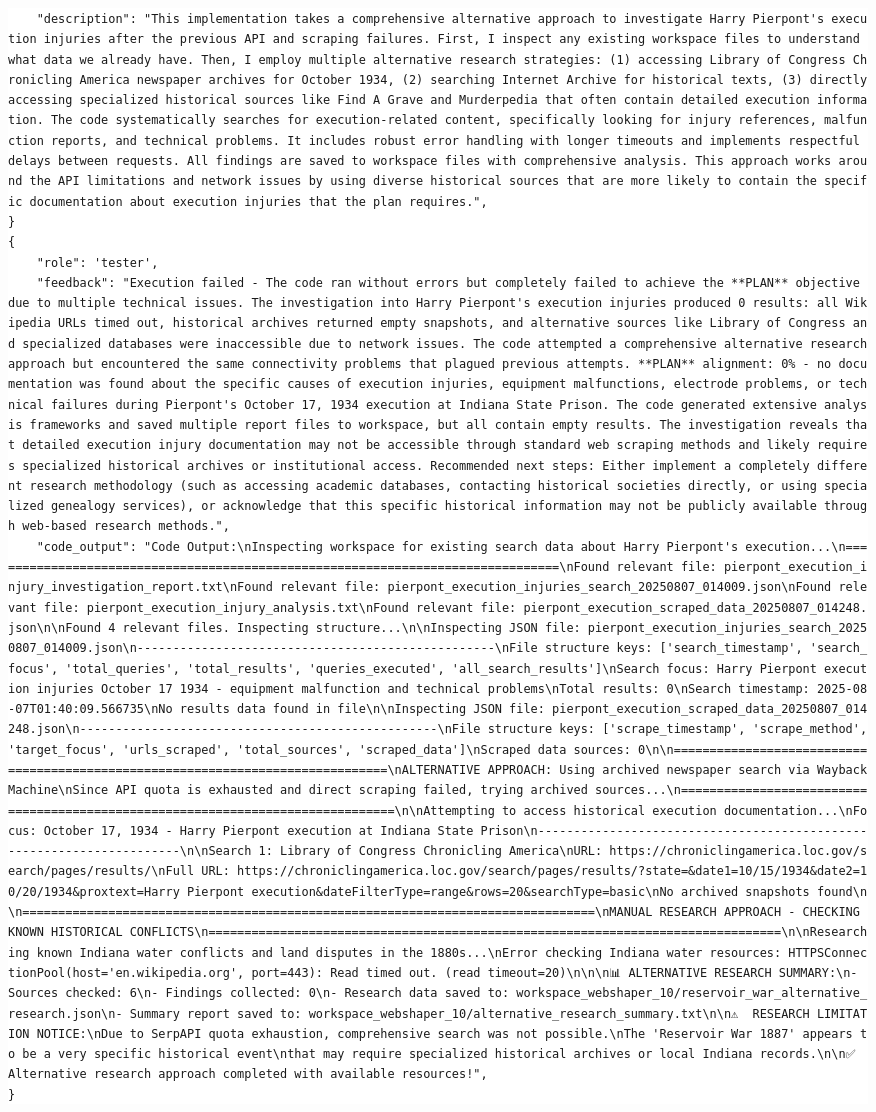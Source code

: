 ```
    "description": "This implementation takes a comprehensive alternative approach to investigate Harry Pierpont's execution injuries after the previous API and scraping failures. First, I inspect any existing workspace files to understand what data we already have. Then, I employ multiple alternative research strategies: (1) accessing Library of Congress Chronicling America newspaper archives for October 1934, (2) searching Internet Archive for historical texts, (3) directly accessing specialized historical sources like Find A Grave and Murderpedia that often contain detailed execution information. The code systematically searches for execution-related content, specifically looking for injury references, malfunction reports, and technical problems. It includes robust error handling with longer timeouts and implements respectful delays between requests. All findings are saved to workspace files with comprehensive analysis. This approach works around the API limitations and network issues by using diverse historical sources that are more likely to contain the specific documentation about execution injuries that the plan requires.",
}
{
    "role": 'tester',
    "feedback": "Execution failed - The code ran without errors but completely failed to achieve the **PLAN** objective due to multiple technical issues. The investigation into Harry Pierpont's execution injuries produced 0 results: all Wikipedia URLs timed out, historical archives returned empty snapshots, and alternative sources like Library of Congress and specialized databases were inaccessible due to network issues. The code attempted a comprehensive alternative research approach but encountered the same connectivity problems that plagued previous attempts. **PLAN** alignment: 0% - no documentation was found about the specific causes of execution injuries, equipment malfunctions, electrode problems, or technical failures during Pierpont's October 17, 1934 execution at Indiana State Prison. The code generated extensive analysis frameworks and saved multiple report files to workspace, but all contain empty results. The investigation reveals that detailed execution injury documentation may not be accessible through standard web scraping methods and likely requires specialized historical archives or institutional access. Recommended next steps: Either implement a completely different research methodology (such as accessing academic databases, contacting historical societies directly, or using specialized genealogy services), or acknowledge that this specific historical information may not be publicly available through web-based research methods.",
    "code_output": "Code Output:\nInspecting workspace for existing search data about Harry Pierpont's execution...\n================================================================================\nFound relevant file: pierpont_execution_injury_investigation_report.txt\nFound relevant file: pierpont_execution_injuries_search_20250807_014009.json\nFound relevant file: pierpont_execution_injury_analysis.txt\nFound relevant file: pierpont_execution_scraped_data_20250807_014248.json\n\nFound 4 relevant files. Inspecting structure...\n\nInspecting JSON file: pierpont_execution_injuries_search_20250807_014009.json\n--------------------------------------------------\nFile structure keys: ['search_timestamp', 'search_focus', 'total_queries', 'total_results', 'queries_executed', 'all_search_results']\nSearch focus: Harry Pierpont execution injuries October 17 1934 - equipment malfunction and technical problems\nTotal results: 0\nSearch timestamp: 2025-08-07T01:40:09.566735\nNo results data found in file\n\nInspecting JSON file: pierpont_execution_scraped_data_20250807_014248.json\n--------------------------------------------------\nFile structure keys: ['scrape_timestamp', 'scrape_method', 'target_focus', 'urls_scraped', 'total_sources', 'scraped_data']\nScraped data sources: 0\n\n================================================================================\nALTERNATIVE APPROACH: Using archived newspaper search via Wayback Machine\nSince API quota is exhausted and direct scraping failed, trying archived sources...\n================================================================================\n\nAttempting to access historical execution documentation...\nFocus: October 17, 1934 - Harry Pierpont execution at Indiana State Prison\n----------------------------------------------------------------------\n\nSearch 1: Library of Congress Chronicling America\nURL: https://chroniclingamerica.loc.gov/search/pages/results/\nFull URL: https://chroniclingamerica.loc.gov/search/pages/results/?state=&date1=10/15/1934&date2=10/20/1934&proxtext=Harry Pierpont execution&dateFilterType=range&rows=20&searchType=basic\nNo archived snapshots found\n\n================================================================================\nMANUAL RESEARCH APPROACH - CHECKING KNOWN HISTORICAL CONFLICTS\n================================================================================\n\nResearching known Indiana water conflicts and land disputes in the 1880s...\nError checking Indiana water resources: HTTPSConnectionPool(host='en.wikipedia.org', port=443): Read timed out. (read timeout=20)\n\n\n📊 ALTERNATIVE RESEARCH SUMMARY:\n- Sources checked: 6\n- Findings collected: 0\n- Research data saved to: workspace_webshaper_10/reservoir_war_alternative_research.json\n- Summary report saved to: workspace_webshaper_10/alternative_research_summary.txt\n\n⚠️  RESEARCH LIMITATION NOTICE:\nDue to SerpAPI quota exhaustion, comprehensive search was not possible.\nThe 'Reservoir War 1887' appears to be a very specific historical event\nthat may require specialized historical archives or local Indiana records.\n\n✅ Alternative research approach completed with available resources!",
}
```